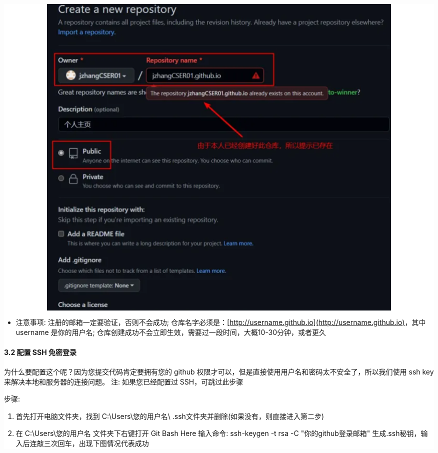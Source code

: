 <img style="display: flex;width:80%;margin: 0 auto;" src="/images/initHexo/github.png"/>

* 注意事项:
注册的邮箱一定要验证，否则不会成功;
仓库名字必须是：<u>[http://username.github.io](http://username.github.io)</u>，其中 username 是你的用户名;
仓库创建成功不会立即生效，需要过一段时间，大概10-30分钟，或者更久

#### 3.2 配置 SSH 免密登录

为什么要配置这个呢？因为您提交代码肯定要拥有您的 github 权限才可以，但是直接使用用户名和密码太不安全了，所以我们使用 ssh key 来解决本地和服务器的连接问题。
注: 如果您已经配置过 SSH，可跳过此步骤

步骤:

1. 首先打开电脑文件夹，找到 C:\Users\您的用户名\ .ssh文件夹并删除(如果没有，则直接进入第二步)
   
2. 在 C:\Users\您的用户名 文件夹下右键打开 Git Bash Here 输入命令: ssh-keygen -t rsa -C "你的github登录邮箱" 生成.ssh秘钥，输入后连敲三次回车，出现下图情况代表成功
   